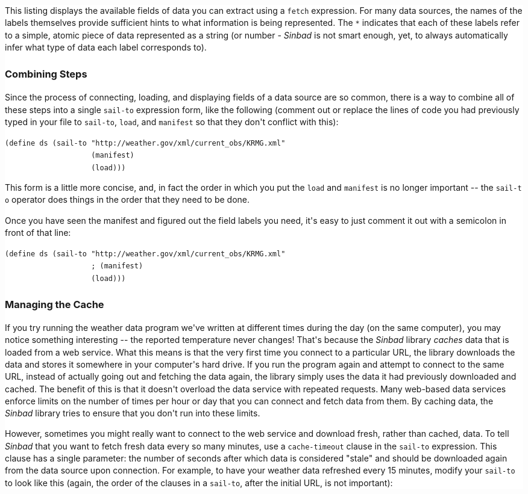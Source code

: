 ````
````

   This listing displays the available fields of data you can extract using a `fetch` expression. For many data sources, the names of the labels themselves provide sufficient hints to what information is being represented. The `*` indicates that each of these labels refer to a simple, atomic piece of data represented as a string (or number - *Sinbad* is not smart enough, yet, to always automatically infer what type of data each label corresponds to).


### Combining Steps

Since the process of connecting, loading, and displaying fields of a data source are so common, there is a way to combine all of these steps into a single `sail-to` expression form, like the following (comment out or replace the lines of code you had previously typed in your file to `sail-to`, `load`, and `manifest` so that they don't conflict with this):

````
(define ds (sail-to "http://weather.gov/xml/current_obs/KRMG.xml"
                    (manifest)
                    (load)))

````

This form is a little more concise, and, in fact the order in which you put the `load` and `manifest` is no longer important -- the `sail-to` operator does things in the order that they need to be done.

Once you have seen the manifest and figured out the field labels you need, it's easy to just comment it out with a semicolon in front of that line:

````
(define ds (sail-to "http://weather.gov/xml/current_obs/KRMG.xml"
                    ; (manifest)
                    (load)))
````

### Managing the Cache

If you try running the weather data program we've written at different times during the day (on the same computer), you may notice something interesting -- the reported temperature never changes! That's because the *Sinbad* library _caches_ data that is loaded from a web service. What this means is that the very first time you connect to a particular URL, the library downloads the data and stores it somewhere in your computer's hard drive. If you run the program again and attempt to connect to the same URL, instead of actually going out and fetching the data again, the library simply uses the data it had previously downloaded and cached. The benefit of this is that it doesn't overload the data service with repeated requests. Many web-based data services enforce limits on the number of times per hour or day that you can connect and fetch data from them. By caching data, the *Sinbad* library tries to ensure that you don't run into these limits.

However, sometimes you might really want to connect to the web service and download fresh, rather than cached, data. To tell *Sinbad* that you want to fetch fresh data every so many minutes, use a `cache-timeout` clause in the `sail-to` expression. This clause has a single parameter: the number of seconds after which data is considered "stale" and should be downloaded again from the data source upon connection. For example, to have your weather data refreshed every 15 minutes, modify your `sail-to` to look like this (again, the order of the clauses in a `sail-to`, after the initial URL, is not important):
